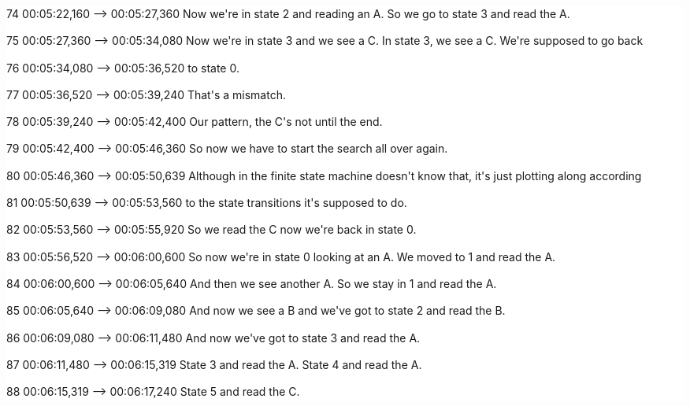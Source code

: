 74
00:05:22,160 --> 00:05:27,360
Now we're in state 2 and reading an A. So we go to state 3 and read the A.

75
00:05:27,360 --> 00:05:34,080
Now we're in state 3 and we see a C. In state 3, we see a C. We're supposed to go back

76
00:05:34,080 --> 00:05:36,520
to state 0.

77
00:05:36,520 --> 00:05:39,240
That's a mismatch.

78
00:05:39,240 --> 00:05:42,400
Our pattern, the C's not until the end.

79
00:05:42,400 --> 00:05:46,360
So now we have to start the search all over again.

80
00:05:46,360 --> 00:05:50,639
Although in the finite state machine doesn't know that, it's just plotting along according

81
00:05:50,639 --> 00:05:53,560
to the state transitions it's supposed to do.

82
00:05:53,560 --> 00:05:55,920
So we read the C now we're back in state 0.

83
00:05:56,520 --> 00:06:00,600
So now we're in state 0 looking at an A. We moved to 1 and read the A.

84
00:06:00,600 --> 00:06:05,640
And then we see another A. So we stay in 1 and read the A.

85
00:06:05,640 --> 00:06:09,080
And now we see a B and we've got to state 2 and read the B.

86
00:06:09,080 --> 00:06:11,480
And now we've got to state 3 and read the A.

87
00:06:11,480 --> 00:06:15,319
State 3 and read the A. State 4 and read the A.

88
00:06:15,319 --> 00:06:17,240
State 5 and read the C.

